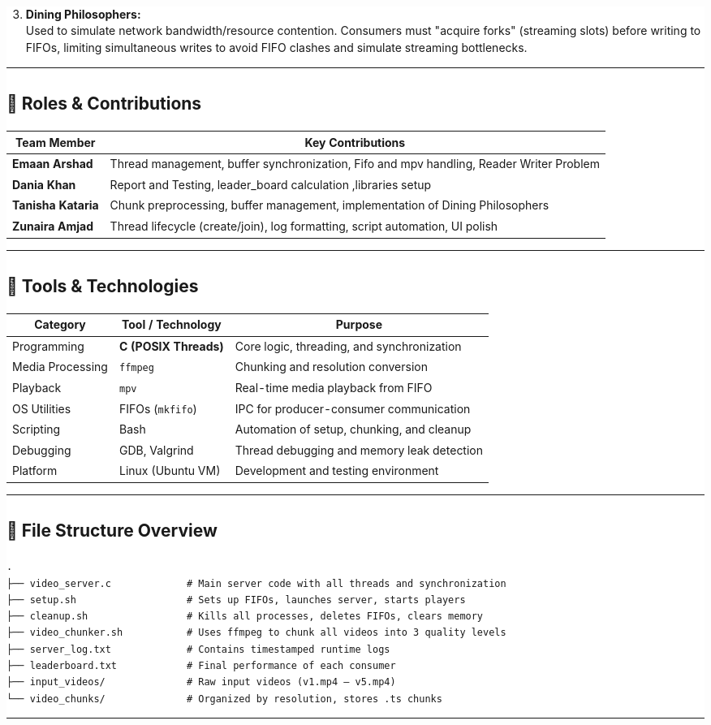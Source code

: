 3. **Dining Philosophers:**  
   Used to simulate network bandwidth/resource contention. Consumers must "acquire forks" (streaming slots) before writing to FIFOs, limiting simultaneous writes to avoid FIFO clashes and simulate streaming bottlenecks.

---

## 👥 Roles & Contributions

| Team Member        | Key Contributions                                                                      |
|--------------------|-----------------------------------------------------------------------------------     |
| **Emaan Arshad**   | Thread management, buffer synchronization, Fifo and mpv handling, Reader Writer Problem|
| **Dania Khan**     | Report and Testing, leader_board calculation  ,libraries setup                                         |
| **Tanisha Kataria**| Chunk preprocessing, buffer management, implementation of Dining Philosophers          |
| **Zunaira Amjad**  | Thread lifecycle (create/join), log formatting, script automation, UI polish           |

---

## 🔧 Tools & Technologies

| Category          | Tool / Technology             | Purpose                                          |
|-------------------|-------------------------------|--------------------------------------------------|
| Programming       | **C (POSIX Threads)**         | Core logic, threading, and synchronization       |
| Media Processing  | `ffmpeg`                      | Chunking and resolution conversion               |
| Playback          | `mpv`                         | Real-time media playback from FIFO               |
| OS Utilities      | FIFOs (`mkfifo`)              | IPC for producer-consumer communication          |
| Scripting         | Bash                          | Automation of setup, chunking, and cleanup       |
| Debugging         | GDB, Valgrind                 | Thread debugging and memory leak detection       |
| Platform          | Linux (Ubuntu VM)             | Development and testing environment              |

---

## 📂 File Structure Overview

```plaintext
.
├── video_server.c             # Main server code with all threads and synchronization
├── setup.sh                   # Sets up FIFOs, launches server, starts players
├── cleanup.sh                 # Kills all processes, deletes FIFOs, clears memory
├── video_chunker.sh           # Uses ffmpeg to chunk all videos into 3 quality levels
├── server_log.txt             # Contains timestamped runtime logs
├── leaderboard.txt            # Final performance of each consumer
├── input_videos/              # Raw input videos (v1.mp4 – v5.mp4)
└── video_chunks/              # Organized by resolution, stores .ts chunks
```

---